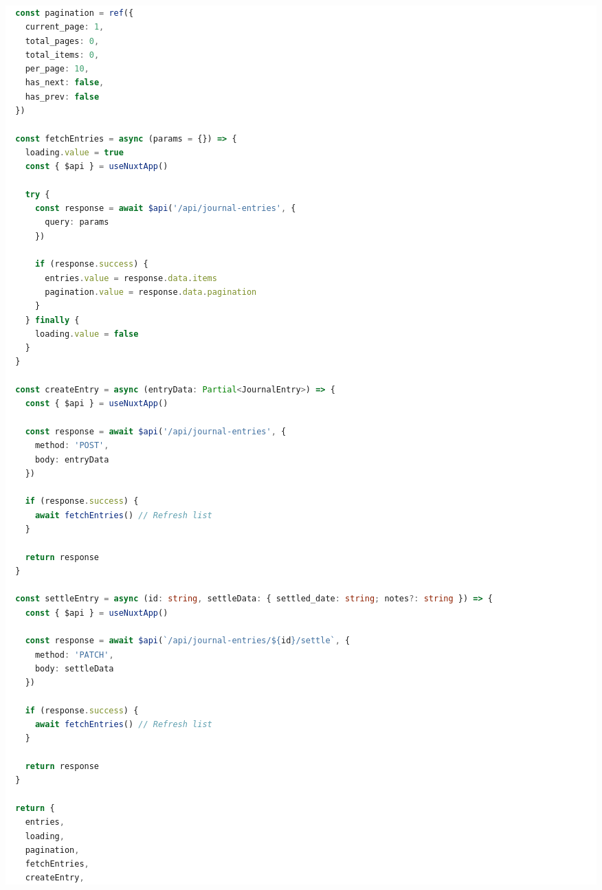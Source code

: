 ```typescript
  const pagination = ref({
    current_page: 1,
    total_pages: 0,
    total_items: 0,
    per_page: 10,
    has_next: false,
    has_prev: false
  })

  const fetchEntries = async (params = {}) => {
    loading.value = true
    const { $api } = useNuxtApp()
    
    try {
      const response = await $api('/api/journal-entries', {
        query: params
      })
      
      if (response.success) {
        entries.value = response.data.items
        pagination.value = response.data.pagination
      }
    } finally {
      loading.value = false
    }
  }

  const createEntry = async (entryData: Partial<JournalEntry>) => {
    const { $api } = useNuxtApp()
    
    const response = await $api('/api/journal-entries', {
      method: 'POST',
      body: entryData
    })
    
    if (response.success) {
      await fetchEntries() // Refresh list
    }
    
    return response
  }

  const settleEntry = async (id: string, settleData: { settled_date: string; notes?: string }) => {
    const { $api } = useNuxtApp()
    
    const response = await $api(`/api/journal-entries/${id}/settle`, {
      method: 'PATCH',
      body: settleData
    })
    
    if (response.success) {
      await fetchEntries() // Refresh list
    }
    
    return response
  }

  return {
    entries,
    loading,
    pagination,
    fetchEntries,
    createEntry,
```